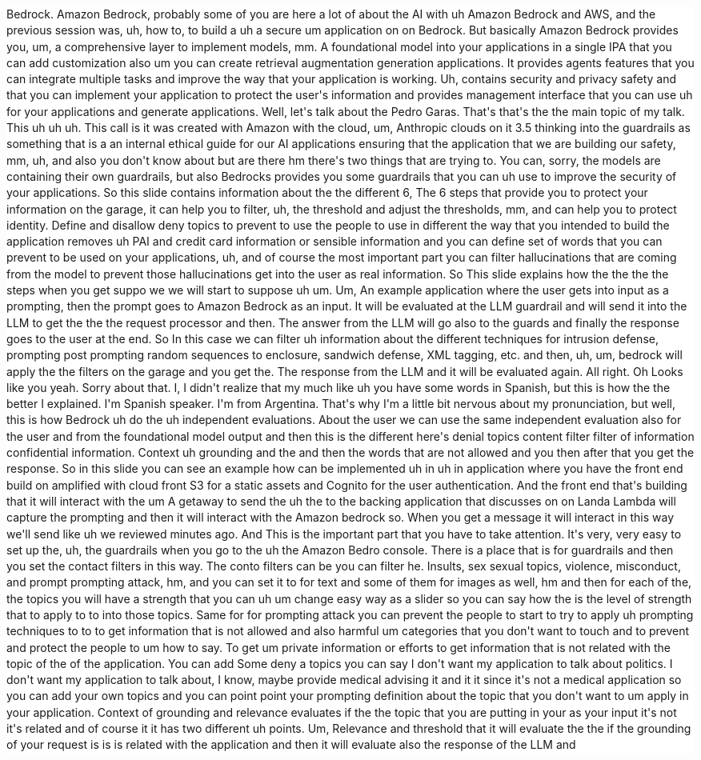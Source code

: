 Bedrock. Amazon Bedrock, probably some of you are here a lot of about the AI with uh Amazon Bedrock and AWS, and the previous session was, uh, how to, to build a uh a secure um application on on Bedrock. But basically Amazon Bedrock provides you, um, a comprehensive layer to implement models, mm. A foundational model into your applications in a single IPA that you can add customization also um you can create retrieval augmentation generation applications. It provides agents features that you can integrate multiple tasks and improve the way that your application is working. Uh, contains security and privacy safety and that you can implement your application to protect the user's information and provides management interface that you can use uh for your applications and generate applications. Well, let's talk about the Pedro Garas. That's that's the the main topic of my talk. This uh uh uh. This call is it was created with Amazon with the cloud, um, Anthropic clouds on it 3.5 thinking into the guardrails as something that is a an internal ethical guide for our AI applications ensuring that the application that we are building our safety, mm, uh, and also you don't know about but are there hm there's two things that are trying to. You can, sorry, the models are containing their own guardrails, but also Bedrocks provides you some guardrails that you can uh use to improve the security of your applications. So this slide contains information about the the different 6, The 6 steps that provide you to protect your information on the garage, it can help you to filter, uh, the threshold and adjust the thresholds, mm, and can help you to protect identity. Define and disallow deny topics to prevent to use the people to use in different the way that you intended to build the application removes uh PAI and credit card information or sensible information and you can define set of words that you can prevent to be used on your applications, uh, and of course the most important part you can filter hallucinations that are coming from the model to prevent those hallucinations get into the user as real information. So This slide explains how the the the the steps when you get suppo we we will start to suppose uh um. Um, An example application where the user gets into input as a prompting, then the prompt goes to Amazon Bedrock as an input. It will be evaluated at the LLM guardrail and will send it into the LLM to get the the the request processor and then. The answer from the LLM will go also to the guards and finally the response goes to the user at the end. So In this case we can filter uh information about the different techniques for intrusion defense, prompting post prompting random sequences to enclosure, sandwich defense, XML tagging, etc. and then, uh, um, bedrock will apply the the filters on the garage and you get the. The response from the LLM and it will be evaluated again. All right. Oh Looks like you yeah. Sorry about that. I, I didn't realize that my much like uh you have some words in Spanish, but this is how the the better I explained. I'm Spanish speaker. I'm from Argentina. That's why I'm a little bit nervous about my pronunciation, but well, this is how Bedrock uh do the uh independent evaluations. About the user we can use the same independent evaluation also for the user and from the foundational model output and then this is the different here's denial topics content filter filter of information confidential information. Context uh grounding and the and then the words that are not allowed and you then after that you get the response. So in this slide you can see an example how can be implemented uh in uh in application where you have the front end build on amplified with cloud front S3 for a static assets and Cognito for the user authentication. And the front end that's building that it will interact with the um A getaway to send the uh the to the backing application that discusses on on Landa Lambda will capture the prompting and then it will interact with the Amazon bedrock so. When you get a message it will interact in this way we'll send like uh we reviewed minutes ago. And This is the important part that you have to take attention. It's very, very easy to set up the, uh, the guardrails when you go to the uh the Amazon Bedro console. There is a place that is for guardrails and then you set the contact filters in this way. The conto filters can be you can filter he. Insults, sex sexual topics, violence, misconduct, and prompt prompting attack, hm, and you can set it to for text and some of them for images as well, hm and then for each of the, the topics you will have a strength that you can uh um change easy way as a slider so you can say how the is the level of strength that to apply to to into those topics. Same for for prompting attack you can prevent the people to start to try to apply uh prompting techniques to to to get information that is not allowed and also harmful um categories that you don't want to touch and to prevent and protect the people to um how to say. To get um private information or efforts to get information that is not related with the topic of the of the application. You can add Some deny a topics you can say I don't want my application to talk about politics. I don't want my application to talk about, I know, maybe provide medical advising it and it it since it's not a medical application so you can add your own topics and you can point point your prompting definition about the topic that you don't want to um apply in your application. Context of grounding and relevance evaluates if the the topic that you are putting in your as your input it's not it's related and of course it it has two different uh points. Um, Relevance and threshold that it will evaluate the the if the grounding of your request is is is related with the application and then it will evaluate also the response of the LLM and